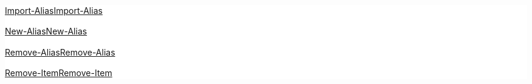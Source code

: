 [<span data-ttu-id="f6451-243">Import-Alias</span><span class="sxs-lookup"><span data-stu-id="f6451-243">Import-Alias</span></span>](Import-Alias.md)

[<span data-ttu-id="f6451-244">New-Alias</span><span class="sxs-lookup"><span data-stu-id="f6451-244">New-Alias</span></span>](New-Alias.md)

[<span data-ttu-id="f6451-245">Remove-Alias</span><span class="sxs-lookup"><span data-stu-id="f6451-245">Remove-Alias</span></span>](Remove-Alias.md)

[<span data-ttu-id="f6451-246">Remove-Item</span><span class="sxs-lookup"><span data-stu-id="f6451-246">Remove-Item</span></span>](../Microsoft.PowerShell.Management/Remove-Item.md)

